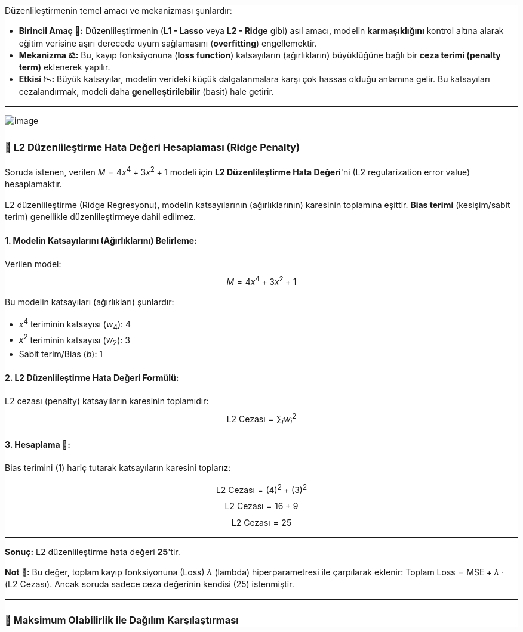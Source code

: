Düzenlileştirmenin temel amacı ve mekanizması şunlardır:

* **Birincil Amaç 🎯:** Düzenlileştirmenin (**L1 - Lasso** veya **L2 - Ridge** gibi) asıl amacı, modelin **karmaşıklığını** kontrol altına alarak eğitim verisine aşırı derecede uyum sağlamasını (**overfitting**) engellemektir.
* **Mekanizma ⚖️:** Bu, kayıp fonksiyonuna (**loss function**) katsayıların (ağırlıkların) büyüklüğüne bağlı bir **ceza terimi (penalty term)** eklenerek yapılır.
* **Etkisi 📉:** Büyük katsayılar, modelin verideki küçük dalgalanmalara karşı çok hassas olduğu anlamına gelir. Bu katsayıları cezalandırmak, modeli daha **genelleştirilebilir** (basit) hale getirir.

---

<img width="768" height="229" alt="image" src="https://github.com/user-attachments/assets/7a35c4b7-8958-4c9d-8c49-a51c50b44ad8" />

### 📏 L2 Düzenlileştirme Hata Değeri Hesaplaması (Ridge Penalty)

Soruda istenen, verilen $M = 4x^4 + 3x^2 + 1$ modeli için **L2 Düzenlileştirme Hata Değeri**'ni (L2 regularization error value) hesaplamaktır.

L2 düzenlileştirme (Ridge Regresyonu), modelin katsayılarının (ağırlıklarının) karesinin toplamına eşittir. **Bias terimi** (kesişim/sabit terim) genellikle düzenlileştirmeye dahil edilmez.

#### 1. Modelin Katsayılarını (Ağırlıklarını) Belirleme:

Verilen model:
$$M = 4x^4 + 3x^2 + 1$$

Bu modelin katsayıları (ağırlıkları) şunlardır:
* $x^4$ teriminin katsayısı ($w_4$): $4$
* $x^2$ teriminin katsayısı ($w_2$): $3$
* Sabit terim/Bias ($b$): $1$

#### 2. L2 Düzenlileştirme Hata Değeri Formülü:

L2 cezası (penalty) katsayıların karesinin toplamıdır:
$$\text{L2 Cezası} = \sum_{i} w_i^2$$

#### 3. Hesaplama 🔢:

Bias terimini ($1$) hariç tutarak katsayıların karesini toplarız:

$$\text{L2 Cezası} = (4)^2 + (3)^2$$
$$\text{L2 Cezası} = 16 + 9$$
$$\text{L2 Cezası} = 25$$

---

**Sonuç:** L2 düzenlileştirme hata değeri **25**'tir.

**Not 📌:** Bu değer, toplam kayıp fonksiyonuna ($\text{Loss}$) $\lambda$ (lambda) hiperparametresi ile çarpılarak eklenir: $\text{Toplam Loss} = \text{MSE} + \lambda \cdot (\text{L2 Cezası})$. Ancak soruda sadece ceza değerinin kendisi (25) istenmiştir.

---

### 🔎 Maksimum Olabilirlik ile Dağılım Karşılaştırması
